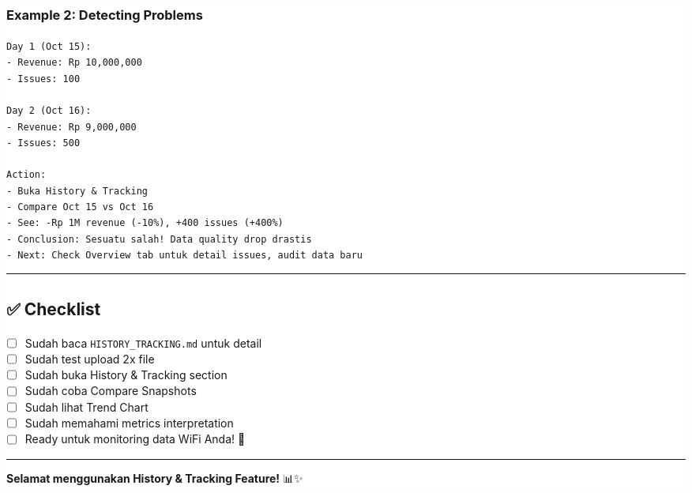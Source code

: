 ### Example 2: Detecting Problems
```
Day 1 (Oct 15):
- Revenue: Rp 10,000,000
- Issues: 100

Day 2 (Oct 16):
- Revenue: Rp 9,000,000
- Issues: 500

Action:
- Buka History & Tracking
- Compare Oct 15 vs Oct 16
- See: -Rp 1M revenue (-10%), +400 issues (+400%)
- Conclusion: Sesuatu salah! Data quality drop drastis
- Next: Check Overview tab untuk detail issues, audit data baru
```

---

## ✅ Checklist

- [ ] Sudah baca `HISTORY_TRACKING.md` untuk detail
- [ ] Sudah test upload 2x file
- [ ] Sudah buka History & Tracking section
- [ ] Sudah coba Compare Snapshots
- [ ] Sudah lihat Trend Chart
- [ ] Sudah memahami metrics interpretation
- [ ] Ready untuk monitoring data WiFi Anda! 🚀

---

**Selamat menggunakan History & Tracking Feature!** 📊✨

